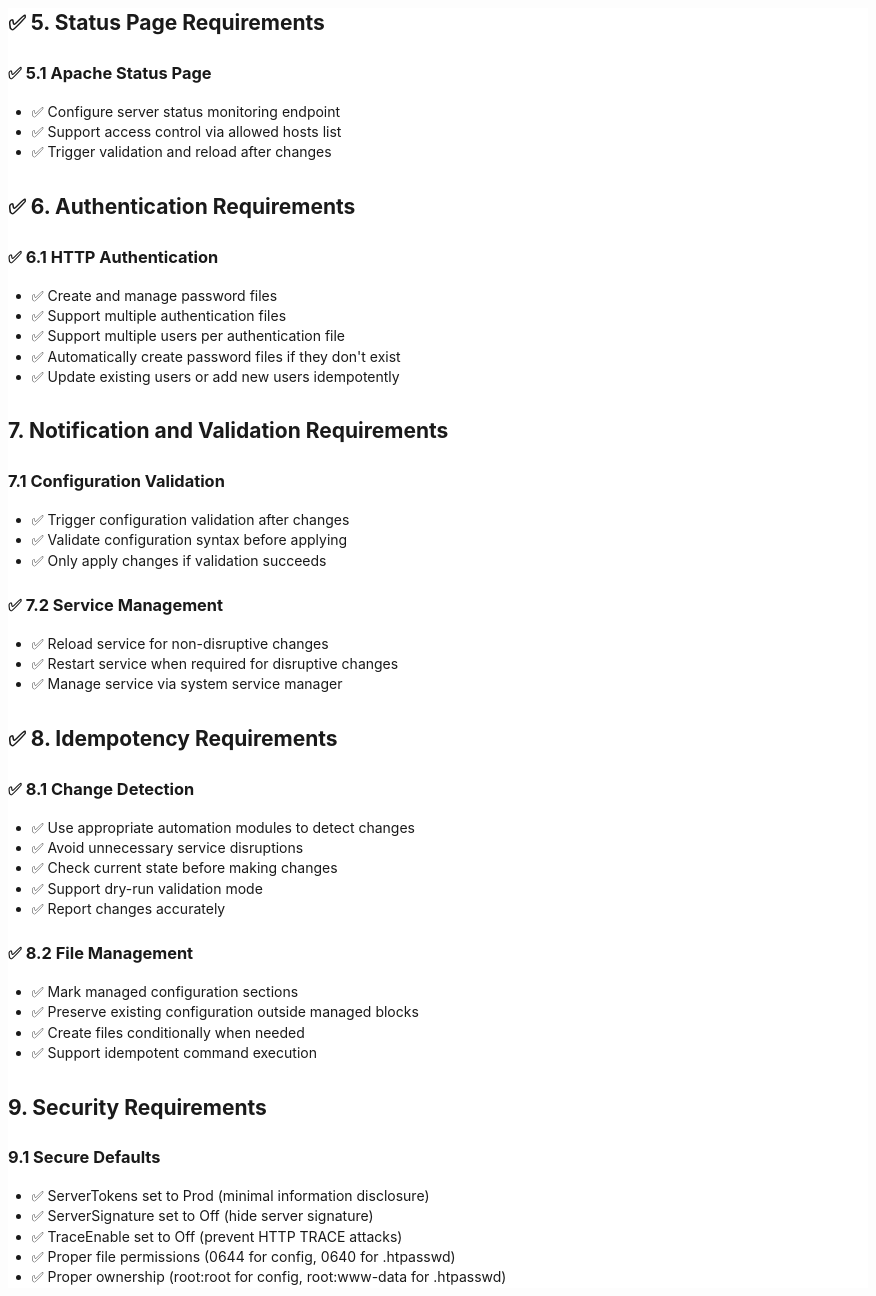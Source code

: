 ## ✅ 5. Status Page Requirements

### ✅ 5.1 Apache Status Page
- ✅ Configure server status monitoring endpoint
- ✅ Support access control via allowed hosts list
- ✅ Trigger validation and reload after changes

## ✅ 6. Authentication Requirements

### ✅ 6.1 HTTP Authentication
- ✅ Create and manage password files
- ✅ Support multiple authentication files
- ✅ Support multiple users per authentication file
- ✅ Automatically create password files if they don't exist
- ✅ Update existing users or add new users idempotently

## 7. Notification and Validation Requirements

### 7.1 Configuration Validation
- ✅ Trigger configuration validation after changes
- ✅ Validate configuration syntax before applying
- ✅ Only apply changes if validation succeeds

### ✅ 7.2 Service Management
- ✅ Reload service for non-disruptive changes
- ✅ Restart service when required for disruptive changes
- ✅ Manage service via system service manager

## ✅ 8. Idempotency Requirements

### ✅ 8.1 Change Detection
- ✅ Use appropriate automation modules to detect changes
- ✅ Avoid unnecessary service disruptions
- ✅ Check current state before making changes
- ✅ Support dry-run validation mode
- ✅ Report changes accurately

### ✅ 8.2 File Management
- ✅ Mark managed configuration sections
- ✅ Preserve existing configuration outside managed blocks
- ✅ Create files conditionally when needed
- ✅ Support idempotent command execution

## 9. Security Requirements

### 9.1 Secure Defaults
- ✅ ServerTokens set to Prod (minimal information disclosure)
- ✅ ServerSignature set to Off (hide server signature)
- ✅ TraceEnable set to Off (prevent HTTP TRACE attacks)
- ✅ Proper file permissions (0644 for config, 0640 for .htpasswd)
- ✅ Proper ownership (root:root for config, root:www-data for .htpasswd)
